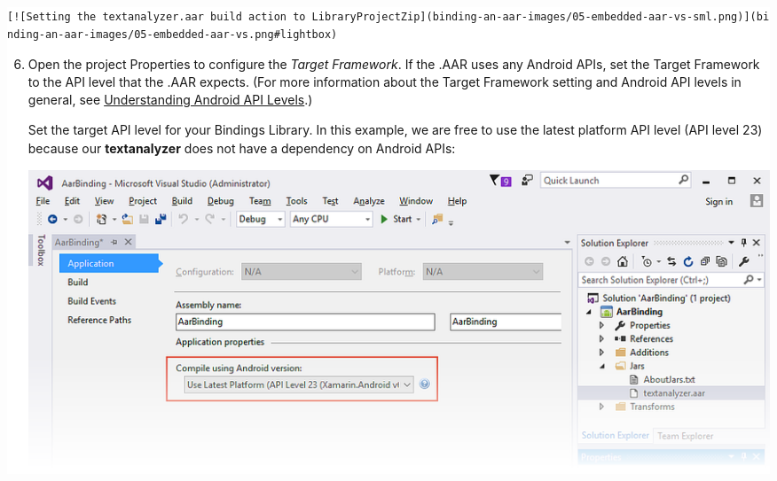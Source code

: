     [![Setting the textanalyzer.aar build action to LibraryProjectZip](binding-an-aar-images/05-embedded-aar-vs-sml.png)](binding-an-aar-images/05-embedded-aar-vs.png#lightbox)

6.  Open the project Properties to configure the *Target Framework*. If
    the .AAR uses any Android APIs, set the Target Framework to the API
    level that the .AAR expects. (For more information about the Target
    Framework setting and Android API levels in general, see
    [Understanding Android API Levels](~/android/app-fundamentals/android-api-levels.md).)

    Set the target API level for your Bindings Library. In this
    example, we are free to use the latest platform API level (API
    level 23) because our **textanalyzer** does not have a dependency
    on Android APIs:

    [![Setting the target level to API 23](binding-an-aar-images/06-set-target-framework-vs-sml.png)](binding-an-aar-images/06-set-target-framework-vs.png#lightbox)
